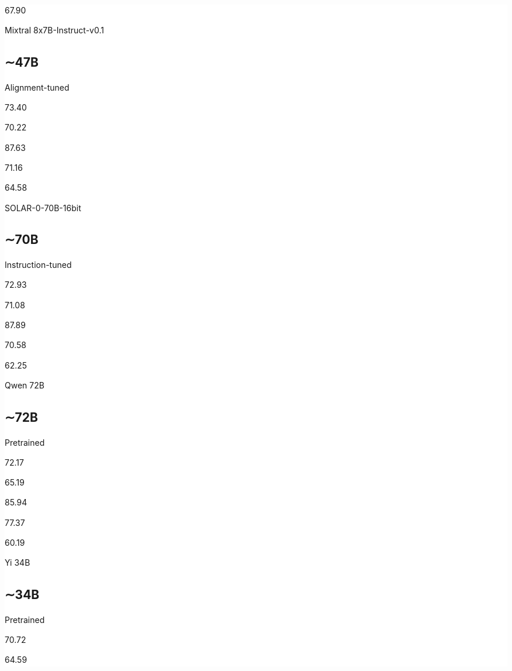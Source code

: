 67.90

Mixtral 8x7B-Instruct-v0.1

## ∼47B

Alignment-tuned

73.40

70.22

87.63

71.16

64.58

SOLAR-0-70B-16bit

## ∼70B

Instruction-tuned

72.93

71.08

87.89

70.58

62.25

Qwen 72B

## ∼72B

Pretrained

72.17

65.19

85.94

77.37

60.19

Yi 34B

## ∼34B

Pretrained

70.72

64.59

